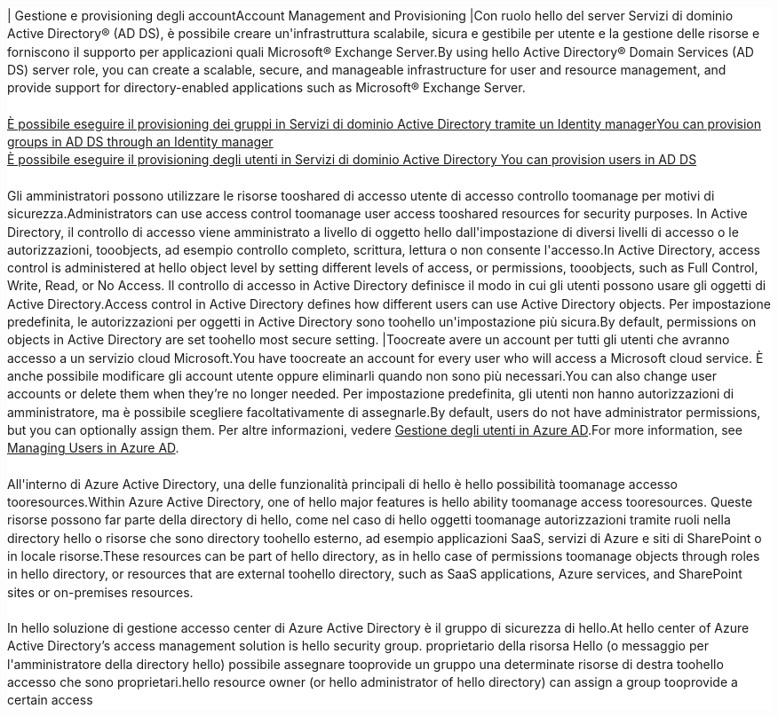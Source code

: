 | <span data-ttu-id="b75b7-119">Gestione e provisioning degli account</span><span class="sxs-lookup"><span data-stu-id="b75b7-119">Account Management and Provisioning</span></span> |<span data-ttu-id="b75b7-120">Con ruolo hello del server Servizi di dominio Active Directory® (AD DS), è possibile creare un'infrastruttura scalabile, sicura e gestibile per utente e la gestione delle risorse e forniscono il supporto per applicazioni quali Microsoft® Exchange Server.</span><span class="sxs-lookup"><span data-stu-id="b75b7-120">By using hello Active Directory® Domain Services (AD DS) server role, you can create a scalable, secure, and manageable infrastructure for user and resource management, and provide support for directory-enabled applications such as Microsoft® Exchange Server.</span></span> <br><br> [<span data-ttu-id="b75b7-121">È possibile eseguire il provisioning dei gruppi in Servizi di dominio Active Directory tramite un Identity manager</span><span class="sxs-lookup"><span data-stu-id="b75b7-121">You can provision groups in AD DS through an Identity manager</span></span>](https://technet.microsoft.com/library/ff686261.aspx) <br>[<span data-ttu-id="b75b7-122"> È possibile eseguire il provisioning degli utenti in Servizi di dominio Active Directory</span><span class="sxs-lookup"><span data-stu-id="b75b7-122"> You can provision users in AD DS</span></span>](https://technet.microsoft.com/library/ff686263.aspx) <br><br> <span data-ttu-id="b75b7-123">Gli amministratori possono utilizzare le risorse tooshared di accesso utente di accesso controllo toomanage per motivi di sicurezza.</span><span class="sxs-lookup"><span data-stu-id="b75b7-123">Administrators can use access control toomanage user access tooshared resources for security purposes.</span></span> <span data-ttu-id="b75b7-124">In Active Directory, il controllo di accesso viene amministrato a livello di oggetto hello dall'impostazione di diversi livelli di accesso o le autorizzazioni, tooobjects, ad esempio controllo completo, scrittura, lettura o non consente l'accesso.</span><span class="sxs-lookup"><span data-stu-id="b75b7-124">In Active Directory, access control is administered at hello object level by setting different levels of access, or permissions, tooobjects, such as Full Control, Write, Read, or No Access.</span></span> <span data-ttu-id="b75b7-125">Il controllo di accesso in Active Directory definisce il modo in cui gli utenti possono usare gli oggetti di Active Directory.</span><span class="sxs-lookup"><span data-stu-id="b75b7-125">Access control in Active Directory defines how different users can use Active Directory objects.</span></span> <span data-ttu-id="b75b7-126">Per impostazione predefinita, le autorizzazioni per oggetti in Active Directory sono toohello un'impostazione più sicura.</span><span class="sxs-lookup"><span data-stu-id="b75b7-126">By default, permissions on objects in Active Directory are set toohello most secure setting.</span></span> |<span data-ttu-id="b75b7-127">Toocreate avere un account per tutti gli utenti che avranno accesso a un servizio cloud Microsoft.</span><span class="sxs-lookup"><span data-stu-id="b75b7-127">You have toocreate an account for every user who will access a Microsoft cloud service.</span></span> <span data-ttu-id="b75b7-128">È anche possibile modificare gli account utente oppure eliminarli quando non sono più necessari.</span><span class="sxs-lookup"><span data-stu-id="b75b7-128">You can also change user accounts or delete them when they’re no longer needed.</span></span> <span data-ttu-id="b75b7-129">Per impostazione predefinita, gli utenti non hanno autorizzazioni di amministratore, ma è possibile scegliere facoltativamente di assegnarle.</span><span class="sxs-lookup"><span data-stu-id="b75b7-129">By default, users do not have administrator permissions, but you can optionally assign them.</span></span> <span data-ttu-id="b75b7-130">Per altre informazioni, vedere [Gestione degli utenti in Azure AD](active-directory-create-users.md).</span><span class="sxs-lookup"><span data-stu-id="b75b7-130">For more information, see [Managing Users in Azure AD](active-directory-create-users.md).</span></span> <br><br> <span data-ttu-id="b75b7-131">All'interno di Azure Active Directory, una delle funzionalità principali di hello è hello possibilità toomanage accesso tooresources.</span><span class="sxs-lookup"><span data-stu-id="b75b7-131">Within Azure Active Directory, one of hello major features is hello ability toomanage access tooresources.</span></span> <span data-ttu-id="b75b7-132">Queste risorse possono far parte della directory di hello, come nel caso di hello oggetti toomanage autorizzazioni tramite ruoli nella directory hello o risorse che sono directory toohello esterno, ad esempio applicazioni SaaS, servizi di Azure e siti di SharePoint o in locale risorse.</span><span class="sxs-lookup"><span data-stu-id="b75b7-132">These resources can be part of hello directory, as in hello case of permissions toomanage objects through roles in hello directory, or resources that are external toohello directory, such as SaaS applications, Azure services, and SharePoint sites or on-premises resources.</span></span> <br><br> <span data-ttu-id="b75b7-133">In hello soluzione di gestione accesso center di Azure Active Directory è il gruppo di sicurezza di hello.</span><span class="sxs-lookup"><span data-stu-id="b75b7-133">At hello center of Azure Active Directory’s access management solution is hello security group.</span></span> <span data-ttu-id="b75b7-134">proprietario della risorsa Hello (o messaggio per l'amministratore della directory hello) possibile assegnare tooprovide un gruppo una determinate risorse di destra toohello accesso che sono proprietari.</span><span class="sxs-lookup"><span data-stu-id="b75b7-134">hello resource owner (or hello administrator of hello directory) can assign a group tooprovide a certain access